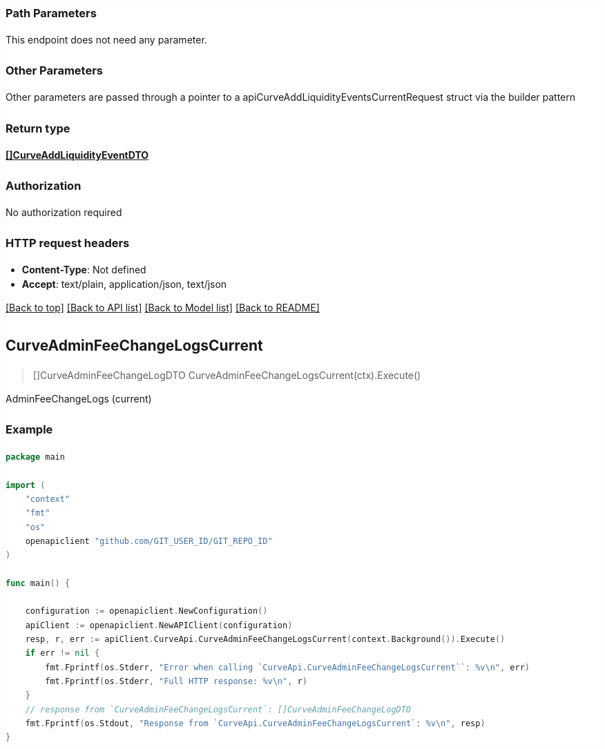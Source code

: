 ### Path Parameters

This endpoint does not need any parameter.

### Other Parameters

Other parameters are passed through a pointer to a apiCurveAddLiquidityEventsCurrentRequest struct via the builder pattern


### Return type

[**[]CurveAddLiquidityEventDTO**](CurveAddLiquidityEventDTO.md)

### Authorization

No authorization required

### HTTP request headers

- **Content-Type**: Not defined
- **Accept**: text/plain, application/json, text/json

[[Back to top]](#) [[Back to API list]](../README.md#documentation-for-api-endpoints)
[[Back to Model list]](../README.md#documentation-for-models)
[[Back to README]](../README.md)


## CurveAdminFeeChangeLogsCurrent

> []CurveAdminFeeChangeLogDTO CurveAdminFeeChangeLogsCurrent(ctx).Execute()

AdminFeeChangeLogs (current)



### Example

```go
package main

import (
    "context"
    "fmt"
    "os"
    openapiclient "github.com/GIT_USER_ID/GIT_REPO_ID"
)

func main() {

    configuration := openapiclient.NewConfiguration()
    apiClient := openapiclient.NewAPIClient(configuration)
    resp, r, err := apiClient.CurveApi.CurveAdminFeeChangeLogsCurrent(context.Background()).Execute()
    if err != nil {
        fmt.Fprintf(os.Stderr, "Error when calling `CurveApi.CurveAdminFeeChangeLogsCurrent``: %v\n", err)
        fmt.Fprintf(os.Stderr, "Full HTTP response: %v\n", r)
    }
    // response from `CurveAdminFeeChangeLogsCurrent`: []CurveAdminFeeChangeLogDTO
    fmt.Fprintf(os.Stdout, "Response from `CurveApi.CurveAdminFeeChangeLogsCurrent`: %v\n", resp)
}
```

